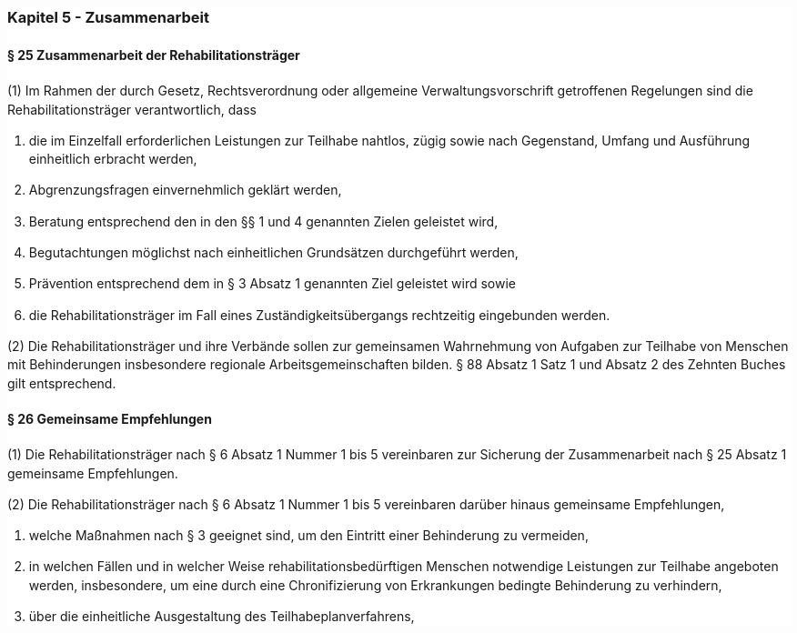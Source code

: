 
### Kapitel 5 - Zusammenarbeit


#### § 25 Zusammenarbeit der Rehabilitationsträger

(1) Im Rahmen der durch Gesetz, Rechtsverordnung oder allgemeine
Verwaltungsvorschrift getroffenen Regelungen sind die
Rehabilitationsträger verantwortlich, dass

1.  die im Einzelfall erforderlichen Leistungen zur Teilhabe nahtlos,
    zügig sowie nach Gegenstand, Umfang und Ausführung einheitlich
    erbracht werden,


2.  Abgrenzungsfragen einvernehmlich geklärt werden,


3.  Beratung entsprechend den in den §§ 1 und 4 genannten Zielen geleistet
    wird,


4.  Begutachtungen möglichst nach einheitlichen Grundsätzen durchgeführt
    werden,


5.  Prävention entsprechend dem in § 3 Absatz 1 genannten Ziel geleistet
    wird sowie


6.  die Rehabilitationsträger im Fall eines Zuständigkeitsübergangs
    rechtzeitig eingebunden werden.




(2) Die Rehabilitationsträger und ihre Verbände sollen zur gemeinsamen
Wahrnehmung von Aufgaben zur Teilhabe von Menschen mit Behinderungen
insbesondere regionale Arbeitsgemeinschaften bilden. § 88 Absatz 1
Satz 1 und Absatz 2 des Zehnten Buches gilt entsprechend.


#### § 26 Gemeinsame Empfehlungen

(1) Die Rehabilitationsträger nach § 6 Absatz 1 Nummer 1 bis 5
vereinbaren zur Sicherung der Zusammenarbeit nach § 25 Absatz 1
gemeinsame Empfehlungen.

(2) Die Rehabilitationsträger nach § 6 Absatz 1 Nummer 1 bis 5
vereinbaren darüber hinaus gemeinsame Empfehlungen,

1.  welche Maßnahmen nach § 3 geeignet sind, um den Eintritt einer
    Behinderung zu vermeiden,


2.  in welchen Fällen und in welcher Weise rehabilitationsbedürftigen
    Menschen notwendige Leistungen zur Teilhabe angeboten werden,
    insbesondere, um eine durch eine Chronifizierung von Erkrankungen
    bedingte Behinderung zu verhindern,


3.  über die einheitliche Ausgestaltung des Teilhabeplanverfahrens,
